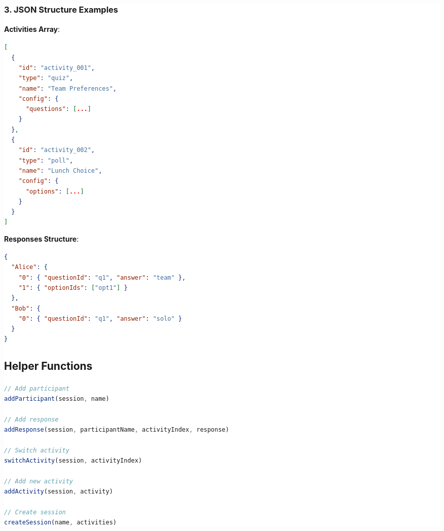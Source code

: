 ### 3. JSON Structure Examples

**Activities Array**:
```json
[
  {
    "id": "activity_001",
    "type": "quiz",
    "name": "Team Preferences",
    "config": {
      "questions": [...]
    }
  },
  {
    "id": "activity_002", 
    "type": "poll",
    "name": "Lunch Choice",
    "config": {
      "options": [...]
    }
  }
]
```

**Responses Structure**:
```json
{
  "Alice": {
    "0": { "questionId": "q1", "answer": "team" },
    "1": { "optionIds": ["opt1"] }
  },
  "Bob": {
    "0": { "questionId": "q1", "answer": "solo" }
  }
}
```

## Helper Functions

```typescript
// Add participant
addParticipant(session, name)

// Add response
addResponse(session, participantName, activityIndex, response)

// Switch activity
switchActivity(session, activityIndex)

// Add new activity
addActivity(session, activity)

// Create session
createSession(name, activities)
```

